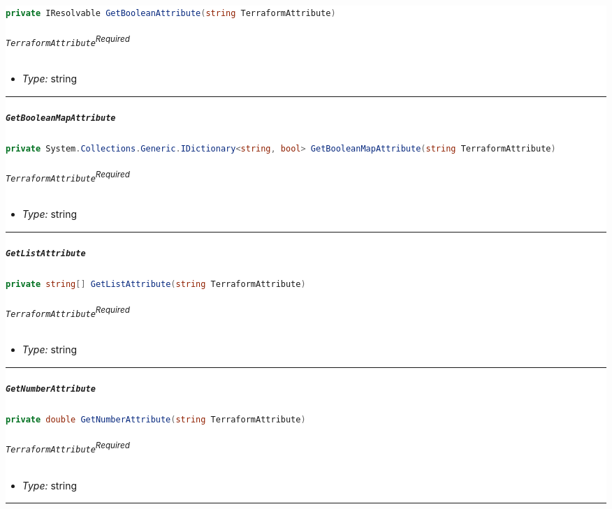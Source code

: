 ```csharp
private IResolvable GetBooleanAttribute(string TerraformAttribute)
```

###### `TerraformAttribute`<sup>Required</sup> <a name="TerraformAttribute" id="@cdktf/provider-vault.mfaOkta.MfaOkta.getBooleanAttribute.parameter.terraformAttribute"></a>

- *Type:* string

---

##### `GetBooleanMapAttribute` <a name="GetBooleanMapAttribute" id="@cdktf/provider-vault.mfaOkta.MfaOkta.getBooleanMapAttribute"></a>

```csharp
private System.Collections.Generic.IDictionary<string, bool> GetBooleanMapAttribute(string TerraformAttribute)
```

###### `TerraformAttribute`<sup>Required</sup> <a name="TerraformAttribute" id="@cdktf/provider-vault.mfaOkta.MfaOkta.getBooleanMapAttribute.parameter.terraformAttribute"></a>

- *Type:* string

---

##### `GetListAttribute` <a name="GetListAttribute" id="@cdktf/provider-vault.mfaOkta.MfaOkta.getListAttribute"></a>

```csharp
private string[] GetListAttribute(string TerraformAttribute)
```

###### `TerraformAttribute`<sup>Required</sup> <a name="TerraformAttribute" id="@cdktf/provider-vault.mfaOkta.MfaOkta.getListAttribute.parameter.terraformAttribute"></a>

- *Type:* string

---

##### `GetNumberAttribute` <a name="GetNumberAttribute" id="@cdktf/provider-vault.mfaOkta.MfaOkta.getNumberAttribute"></a>

```csharp
private double GetNumberAttribute(string TerraformAttribute)
```

###### `TerraformAttribute`<sup>Required</sup> <a name="TerraformAttribute" id="@cdktf/provider-vault.mfaOkta.MfaOkta.getNumberAttribute.parameter.terraformAttribute"></a>

- *Type:* string

---